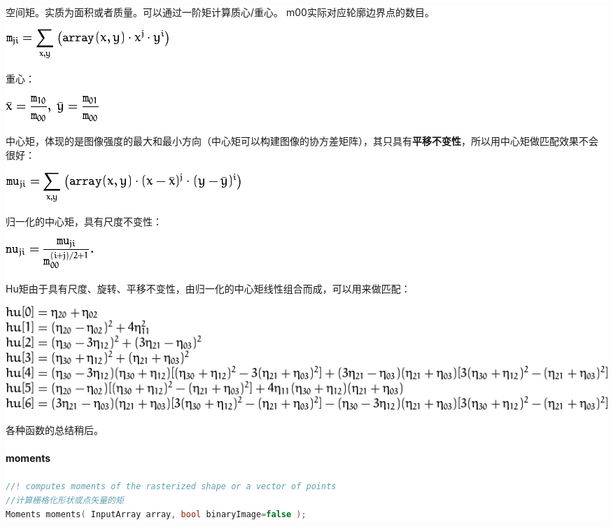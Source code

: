 空间矩。实质为面积或者质量。可以通过一阶矩计算质心/重心。 m00实际对应轮廓边界点的数目。

![\texttt{m} _{ji}= \sum _{x,y}  \left](assets/d9bd5f5326c5ed2f2ddf8b674f776e80edaa528b.png )

重心：

![\bar{x} = \frac{\texttt{m}_{10}}{\texttt{m}_{00}} , \; \bar{y} = \frac{\texttt{m}_{01}}{\texttt{m}_{00}}](assets/0af8534226c23a39387269570965e276a70d80a8.png) 

中心矩，体现的是图像强度的最大和最小方向（中心矩可以构建图像的协方差矩阵），其只具有**平移不变性**，所以用中心矩做匹配效果不会很好： 

![\texttt{mu} _{ji}= \sum _{x,y}  \left](assets/b2d04bb91f234f0f3a14bb2c760bd3462d4132d7.png )

归一化的中心矩，具有尺度不变性：

![0](assets/3570e87610d702dd1a18c9b1d0bfeedfc5c340a8.png)

Hu矩由于具有尺度、旋转、平移不变性，由归一化的中心矩线性组合而成，可以用来做匹配：

![Hu](assets/Hu.png)



各种函数的总结稍后。

#### moments

```c++
//! computes moments of the rasterized shape or a vector of points
//计算栅格化形状或点矢量的矩
Moments moments( InputArray array, bool binaryImage=false );
```

